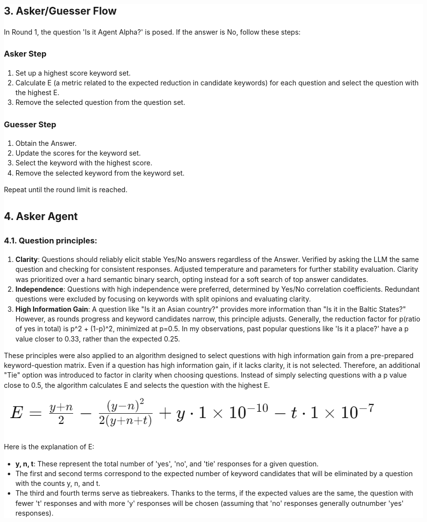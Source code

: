 ## 3. Asker/Guesser Flow
In Round 1, the question 'Is it Agent Alpha?' is posed. If the answer is No, follow these steps:

### Asker Step
1. Set up a highest score keyword set.
2. Calculate E (a metric related to the expected reduction in candidate keywords) for each question and select the question with the highest E.
3. Remove the selected question from the question set.

### Guesser Step
1. Obtain the Answer.
2. Update the scores for the keyword set.
3. Select the keyword with the highest score.
4. Remove the selected keyword from the keyword set.

Repeat until the round limit is reached.

## 4. Asker Agent
### 4.1. Question principles:
1. **Clarity**: Questions should reliably elicit stable Yes/No answers regardless of the Answer. Verified by asking the LLM the same question and checking for consistent responses. Adjusted temperature and parameters for further stability evaluation. Clarity was prioritized over a hard semantic binary search, opting instead for a soft search of top answer candidates.
2. **Independence**: Questions with high independence were preferred, determined by Yes/No correlation coefficients. Redundant questions were excluded by focusing on keywords with split opinions and evaluating clarity.
3. **High Information Gain**: A question like "Is it an Asian country?" provides more information than "Is it in the Baltic States?" However, as rounds progress and keyword candidates narrow, this principle adjusts. Generally, the reduction factor for p(ratio of yes in total) is p^2 + (1-p)^2, minimized at p=0.5. In my observations, past popular questions like 'Is it a place?' have a p value closer to 0.33, rather than the expected 0.25.

These principles were also applied to an algorithm designed to select questions with high information gain from a pre-prepared keyword-question matrix. Even if a question has high information gain, if it lacks clarity, it is not selected. Therefore, an additional "Tie" option was introduced to factor in clarity when choosing questions. Instead of simply selecting questions with a p value close to 0.5, the algorithm calculates E and selects the question with the highest E.

![Formulas](https://github.com/Isaka-code/llm-20-questions/blob/main/images/Formulas.png)




Here is the explanation of E:
- **y, n, t**: These represent the total number of 'yes', 'no', and 'tie' responses for a given question.
- The first and second terms correspond to the expected number of keyword candidates that will be eliminated by a question with the counts y, n, and t.
- The third and fourth terms serve as tiebreakers. Thanks to the terms, if the expected values are the same, the question with fewer 't' responses and with more 'y' responses will be chosen (assuming that 'no' responses generally outnumber 'yes' responses).
